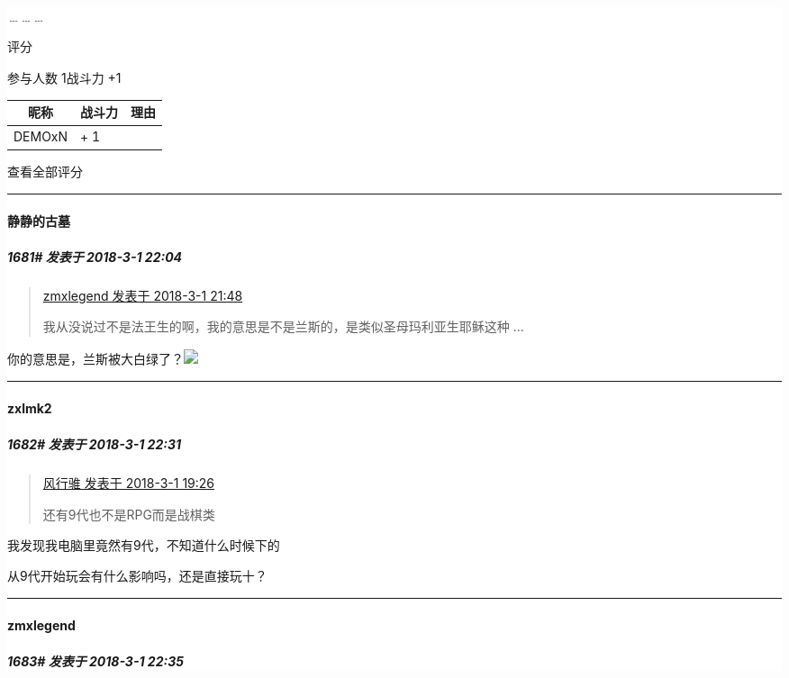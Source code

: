 ﹍﹍﹍

评分





 参与人数 1战斗力 +1

|昵称|战斗力|理由|
|----|---|---|
| DEMOxN| + 1||



查看全部评分






-----

####  静静的古墓  
##### 1681#       发表于 2018-3-1 22:04



<blockquote><a href="httphttps://bbs.saraba1st.com/2b/forum.php?mod=redirect&amp;goto=findpost&amp;pid=38711517&amp;ptid=1552625" target="_blank">zmxlegend 发表于 2018-3-1 21:48</a>

我从没说过不是法王生的啊，我的意思是不是兰斯的，是类似圣母玛利亚生耶稣这种 ...</blockquote>
你的意思是，兰斯被大白绿了？<img src="https://static.saraba1st.com/image/smiley/face2017/053.png" referrerpolicy="no-referrer">







-----

####  zxlmk2  
##### 1682#       发表于 2018-3-1 22:31



<blockquote><a href="httphttps://bbs.saraba1st.com/2b/forum.php?mod=redirect&amp;goto=findpost&amp;pid=38710435&amp;ptid=1552625" target="_blank">风行骓 发表于 2018-3-1 19:26</a>

还有9代也不是RPG而是战棋类</blockquote>
我发现我电脑里竟然有9代，不知道什么时候下的


从9代开始玩会有什么影响吗，还是直接玩十？







-----

####  zmxlegend  
##### 1683#       发表于 2018-3-1 22:35
